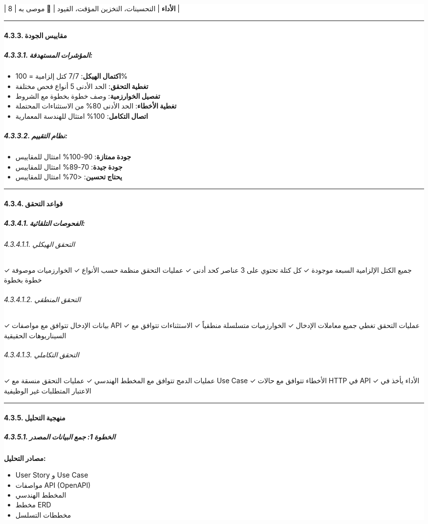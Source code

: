 | 8 | **الأداء** | التحسينات، التخزين المؤقت، القيود | 🔶 موصى به |

---

#### 4.3.3. مقاييس الجودة

##### 4.3.3.1. المؤشرات المستهدفة:
- **اكتمال الهيكل**: 7/7 كتل إلزامية = 100%
- **تغطية التحقق**: الحد الأدنى 5 أنواع فحص مختلفة
- **تفصيل الخوارزمية**: وصف خطوة بخطوة مع الشروط
- **تغطية الأخطاء**: الحد الأدنى 80% من الاستثناءات المحتملة
- **اتصال التكامل**: 100% امتثال للهندسة المعمارية

##### 4.3.3.2. نظام التقييم:
- **جودة ممتازة**: 90-100% امتثال للمقاييس
- **جودة جيدة**: 70-89% امتثال للمقاييس
- **يحتاج تحسين**: <70% امتثال للمقاييس

---

#### 4.3.4. قواعد التحقق

##### 4.3.4.1. الفحوصات التلقائية:

###### 4.3.4.1.1. التحقق الهيكلي

✓ جميع الكتل الإلزامية السبعة موجودة
✓ كل كتلة تحتوي على 3 عناصر كحد أدنى
✓ عمليات التحقق منظمة حسب الأنواع
✓ الخوارزميات موصوفة خطوة بخطوة

###### 4.3.4.1.2. التحقق المنطقي

✓ بيانات الإدخال تتوافق مع مواصفات API
✓ عمليات التحقق تغطي جميع معاملات الإدخال
✓ الخوارزميات متسلسلة منطقياً
✓ الاستثناءات تتوافق مع السيناريوهات الحقيقية

###### 4.3.4.1.3. التحقق التكاملي

✓ عمليات الدمج تتوافق مع المخطط الهندسي
✓ عمليات التحقق منسقة مع Use Case
✓ الأخطاء تتوافق مع حالات HTTP في API
✓ الأداء يأخذ في الاعتبار المتطلبات غير الوظيفية

---

#### 4.3.5. منهجية التحليل

##### 4.3.5.1. الخطوة 1: جمع البيانات المصدر
**مصادر التحليل:**
- User Story و Use Case
- مواصفات API (OpenAPI)
- المخطط الهندسي
- مخطط ERD
- مخططات التسلسل
